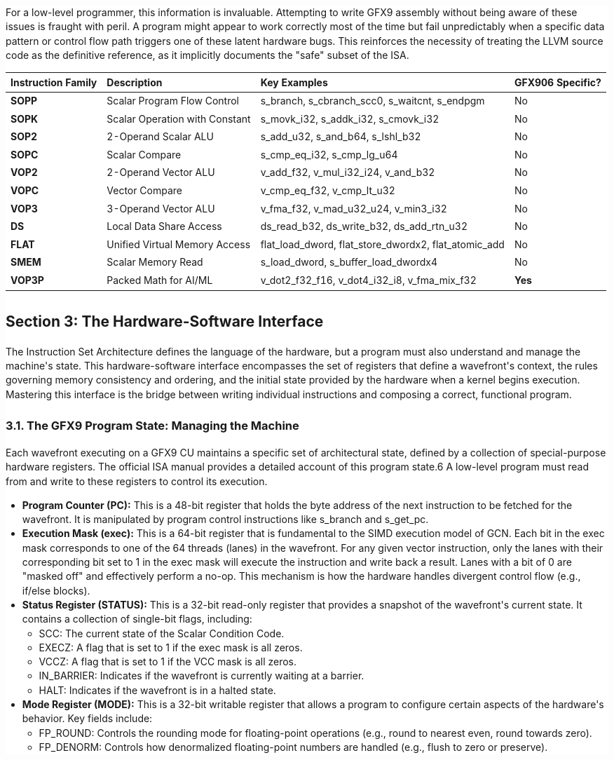 For a low-level programmer, this information is invaluable. Attempting to write GFX9 assembly without being aware of these issues is fraught with peril. A program might appear to work correctly most of the time but fail unpredictably when a specific data pattern or control flow path triggers one of these latent hardware bugs. This reinforces the necessity of treating the LLVM source code as the definitive reference, as it implicitly documents the "safe" subset of the ISA.

| Instruction Family | Description | Key Examples | GFX906 Specific? |
| :---- | :---- | :---- | :---- |
| **SOPP** | Scalar Program Flow Control | s\_branch, s\_cbranch\_scc0, s\_waitcnt, s\_endpgm | No |
| **SOPK** | Scalar Operation with Constant | s\_movk\_i32, s\_addk\_i32, s\_cmovk\_i32 | No |
| **SOP2** | 2-Operand Scalar ALU | s\_add\_u32, s\_and\_b64, s\_lshl\_b32 | No |
| **SOPC** | Scalar Compare | s\_cmp\_eq\_i32, s\_cmp\_lg\_u64 | No |
| **VOP2** | 2-Operand Vector ALU | v\_add\_f32, v\_mul\_i32\_i24, v\_and\_b32 | No |
| **VOPC** | Vector Compare | v\_cmp\_eq\_f32, v\_cmp\_lt\_u32 | No |
| **VOP3** | 3-Operand Vector ALU | v\_fma\_f32, v\_mad\_u32\_u24, v\_min3\_i32 | No |
| **DS** | Local Data Share Access | ds\_read\_b32, ds\_write\_b32, ds\_add\_rtn\_u32 | No |
| **FLAT** | Unified Virtual Memory Access | flat\_load\_dword, flat\_store\_dwordx2, flat\_atomic\_add | No |
| **SMEM** | Scalar Memory Read | s\_load\_dword, s\_buffer\_load\_dwordx4 | No |
| **VOP3P** | Packed Math for AI/ML | v\_dot2\_f32\_f16, v\_dot4\_i32\_i8, v\_fma\_mix\_f32 | **Yes** |

## **Section 3: The Hardware-Software Interface**

The Instruction Set Architecture defines the language of the hardware, but a program must also understand and manage the machine's state. This hardware-software interface encompasses the set of registers that define a wavefront's context, the rules governing memory consistency and ordering, and the initial state provided by the hardware when a kernel begins execution. Mastering this interface is the bridge between writing individual instructions and composing a correct, functional program.

### **3.1. The GFX9 Program State: Managing the Machine**

Each wavefront executing on a GFX9 CU maintains a specific set of architectural state, defined by a collection of special-purpose hardware registers. The official ISA manual provides a detailed account of this program state.6 A low-level program must read from and write to these registers to control its execution.

* **Program Counter (PC):** This is a 48-bit register that holds the byte address of the next instruction to be fetched for the wavefront. It is manipulated by program control instructions like s\_branch and s\_get\_pc.  
* **Execution Mask (exec):** This is a 64-bit register that is fundamental to the SIMD execution model of GCN. Each bit in the exec mask corresponds to one of the 64 threads (lanes) in the wavefront. For any given vector instruction, only the lanes with their corresponding bit set to 1 in the exec mask will execute the instruction and write back a result. Lanes with a bit of 0 are "masked off" and effectively perform a no-op. This mechanism is how the hardware handles divergent control flow (e.g., if/else blocks).  
* **Status Register (STATUS):** This is a 32-bit read-only register that provides a snapshot of the wavefront's current state. It contains a collection of single-bit flags, including:  
  * SCC: The current state of the Scalar Condition Code.  
  * EXECZ: A flag that is set to 1 if the exec mask is all zeros.  
  * VCCZ: A flag that is set to 1 if the VCC mask is all zeros.  
  * IN\_BARRIER: Indicates if the wavefront is currently waiting at a barrier.  
  * HALT: Indicates if the wavefront is in a halted state.  
* **Mode Register (MODE):** This is a 32-bit writable register that allows a program to configure certain aspects of the hardware's behavior. Key fields include:  
  * FP\_ROUND: Controls the rounding mode for floating-point operations (e.g., round to nearest even, round towards zero).  
  * FP\_DENORM: Controls how denormalized floating-point numbers are handled (e.g., flush to zero or preserve).  